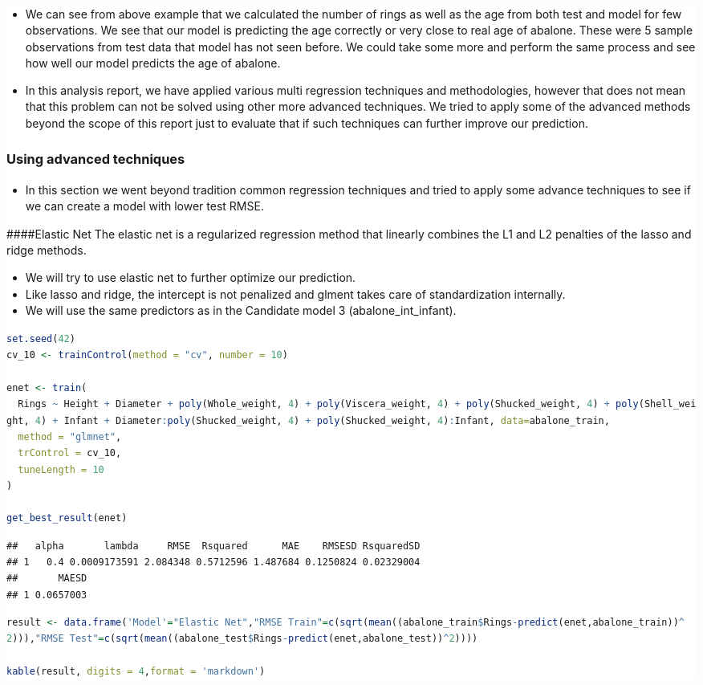 - We can see from above example that we calculated the number of rings as well as the age from both test and model for few observations. We see that our model is predicting the age correctly or very close to real age of abalone. These were 5 sample observations from test data that model has not seen before. We could take some more and perform the same process and see how well our model predicts the age of abalone.

- In this analysis report, we have applied various multi regression techniques and methodologies, however that does not mean that this problem can not be solved using other more advanced techniques. We tried to apply some of the advanced methods beyond the scope of this report just to evaluate that if such techniques can further improve our prediction.

### Using advanced techniques

- In this section we went beyond tradition common regression techniques and tried to apply some advance techniques to see if we can create a model with lower test RMSE.

####Elastic Net
The elastic net is a regularized regression method that linearly combines the L1 and L2 penalties of the lasso and ridge methods.

- We will try to use elastic net to further optimize our prediction.
- Like lasso and ridge, the intercept is not penalized and glment takes care of standardization internally.
- We will use the same predictors as in the Candidate model 3 (abalone_int_infant).


```r
set.seed(42)
cv_10 <- trainControl(method = "cv", number = 10)

enet <- train(
  Rings ~ Height + Diameter + poly(Whole_weight, 4) + poly(Viscera_weight, 4) + poly(Shucked_weight, 4) + poly(Shell_weight, 4) + Infant + Diameter:poly(Shucked_weight, 4) + poly(Shucked_weight, 4):Infant, data=abalone_train,
  method = "glmnet",
  trControl = cv_10,
  tuneLength = 10
)

get_best_result(enet)
```

```
##   alpha       lambda     RMSE  Rsquared      MAE    RMSESD RsquaredSD
## 1   0.4 0.0009173591 2.084348 0.5712596 1.487684 0.1250824 0.02329004
##       MAESD
## 1 0.0657003
```

```r
result <- data.frame('Model'="Elastic Net","RMSE Train"=c(sqrt(mean((abalone_train$Rings-predict(enet,abalone_train))^2))),"RMSE Test"=c(sqrt(mean((abalone_test$Rings-predict(enet,abalone_test))^2))))

kable(result, digits = 4,format = 'markdown')
```
